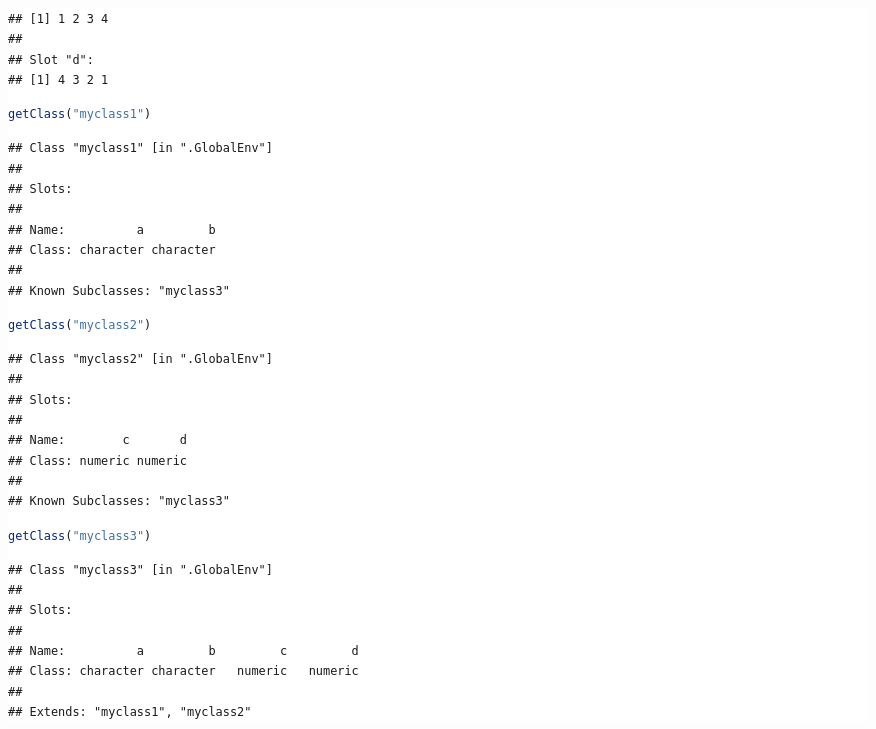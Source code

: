     ## [1] 1 2 3 4
    ## 
    ## Slot "d":
    ## [1] 4 3 2 1

``` r
getClass("myclass1")
```

    ## Class "myclass1" [in ".GlobalEnv"]
    ## 
    ## Slots:
    ##                           
    ## Name:          a         b
    ## Class: character character
    ## 
    ## Known Subclasses: "myclass3"

``` r
getClass("myclass2")
```

    ## Class "myclass2" [in ".GlobalEnv"]
    ## 
    ## Slots:
    ##                       
    ## Name:        c       d
    ## Class: numeric numeric
    ## 
    ## Known Subclasses: "myclass3"

``` r
getClass("myclass3")
```

    ## Class "myclass3" [in ".GlobalEnv"]
    ## 
    ## Slots:
    ##                                               
    ## Name:          a         b         c         d
    ## Class: character character   numeric   numeric
    ## 
    ## Extends: "myclass1", "myclass2"
